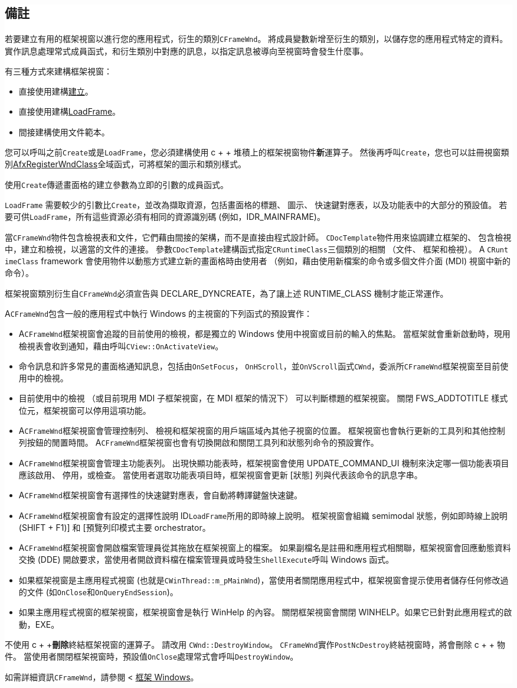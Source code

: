 ## <a name="remarks"></a>備註  
 若要建立有用的框架視窗以進行您的應用程式，衍生的類別`CFrameWnd`。 將成員變數新增至衍生的類別，以儲存您的應用程式特定的資料。 實作訊息處理常式成員函式，和衍生類別中對應的訊息，以指定訊息被導向至視窗時會發生什麼事。  
  
 有三種方式來建構框架視窗：  
  
-   直接使用建構[建立](#create)。  
  
-   直接使用建構[LoadFrame](#loadframe)。  
  
-   間接建構使用文件範本。  
  
 您可以呼叫之前`Create`或是`LoadFrame`，您必須建構使用 c + + 堆積上的框架視窗物件**新**運算子。 然後再呼叫`Create`，您也可以註冊視窗類別[AfxRegisterWndClass](../../mfc/reference/application-information-and-management.md#afxregisterwndclass)全域函式，可將框架的圖示和類別樣式。  
  
 使用`Create`傳遞畫面格的建立參數為立即的引數的成員函式。  
  
 `LoadFrame` 需要較少的引數比`Create`，並改為擷取資源，包括畫面格的標題、 圖示、 快速鍵對應表，以及功能表中的大部分的預設值。 若要可供`LoadFrame`，所有這些資源必須有相同的資源識別碼 (例如，IDR_MAINFRAME)。  
  
 當`CFrameWnd`物件包含檢視表和文件，它們藉由間接的架構，而不是直接由程式設計師。 `CDocTemplate`物件用來協調建立框架的、 包含檢視中，建立和檢視，以適當的文件的連接。 參數`CDocTemplate`建構函式指定`CRuntimeClass`三個類別的相關 （文件、 框架和檢視）。 A `CRuntimeClass` framework 會使用物件以動態方式建立新的畫面格時由使用者 （例如，藉由使用新檔案的命令或多個文件介面 (MDI) 視窗中新的命令）。  
  
 框架視窗類別衍生自`CFrameWnd`必須宣告與 DECLARE_DYNCREATE，為了讓上述 RUNTIME_CLASS 機制才能正常運作。  
  
 A`CFrameWnd`包含一般的應用程式中執行 Windows 的主視窗的下列函式的預設實作：  
  
-   A`CFrameWnd`框架視窗會追蹤的目前使用的檢視，都是獨立的 Windows 使用中視窗或目前的輸入的焦點。 當框架就會重新啟動時，現用檢視表會收到通知，藉由呼叫`CView::OnActivateView`。  
  
-   命令訊息和許多常見的畫面格通知訊息，包括由`OnSetFocus`， `OnHScroll`，並`OnVScroll`函式`CWnd`，委派所`CFrameWnd`框架視窗至目前使用中的檢視。  
  
-   目前使用中的檢視 （或目前現用 MDI 子框架視窗，在 MDI 框架的情況下） 可以判斷標題的框架視窗。 關閉 FWS_ADDTOTITLE 樣式位元，框架視窗可以停用這項功能。  
  
-   A`CFrameWnd`框架視窗會管理控制列、 檢視和框架視窗的用戶端區域內其他子視窗的位置。 框架視窗也會執行更新的工具列和其他控制列按鈕的閒置時間。 A`CFrameWnd`框架視窗也會有切換開啟和關閉工具列和狀態列命令的預設實作。  
  
-   A`CFrameWnd`框架視窗會管理主功能表列。 出現快顯功能表時，框架視窗會使用 UPDATE_COMMAND_UI 機制來決定哪一個功能表項目應該啟用、 停用，或檢查。 當使用者選取功能表項目時，框架視窗會更新 [狀態] 列與代表該命令的訊息字串。  
  
-   A`CFrameWnd`框架視窗會有選擇性的快速鍵對應表，會自動將轉譯鍵盤快速鍵。  
  
-   A`CFrameWnd`框架視窗會有設定的選擇性說明 ID`LoadFrame`所用的即時線上說明。 框架視窗會組織 semimodal 狀態，例如即時線上說明 (SHIFT + F1)] 和 [預覽列印模式主要 orchestrator。  
  
-   A`CFrameWnd`框架視窗會開啟檔案管理員從其拖放在框架視窗上的檔案。 如果副檔名是註冊和應用程式相關聯，框架視窗會回應動態資料交換 (DDE) 開啟要求，當使用者開啟資料檔在檔案管理員或時發生`ShellExecute`呼叫 Windows 函式。  
  
-   如果框架視窗是主應用程式視窗 (也就是`CWinThread::m_pMainWnd`)，當使用者關閉應用程式中，框架視窗會提示使用者儲存任何修改過的文件 (如`OnClose`和`OnQueryEndSession`)。  
  
-   如果主應用程式視窗的框架視窗，框架視窗會是執行 WinHelp 的內容。 關閉框架視窗會關閉 WINHELP。如果它已針對此應用程式的啟動，EXE。  
  
 不使用 c + +**刪除**終結框架視窗的運算子。 請改用 `CWnd::DestroyWindow`。 `CFrameWnd`實作`PostNcDestroy`終結視窗時，將會刪除 c + + 物件。 當使用者關閉框架視窗時，預設值`OnClose`處理常式會呼叫`DestroyWindow`。  
  
 如需詳細資訊`CFrameWnd`，請參閱 <<c2> [ 框架 Windows](../../mfc/frame-windows.md)。  
  
